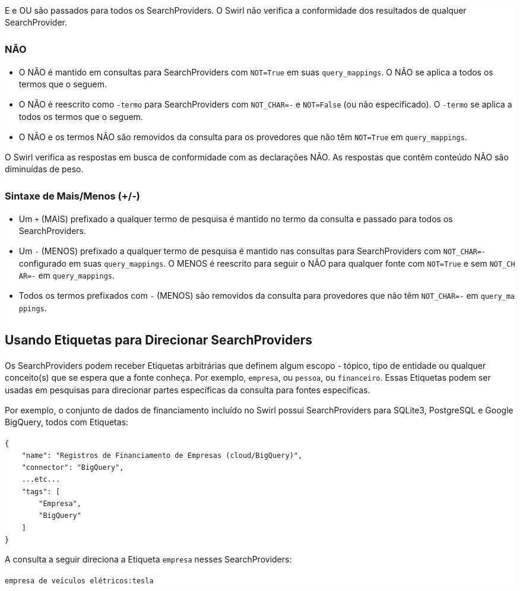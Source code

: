 E e OU são passados para todos os SearchProviders. O Swirl não verifica a conformidade dos resultados de qualquer SearchProvider.

### NÃO

* O NÃO é mantido em consultas para SearchProviders com `NOT=True` em suas `query_mappings`. O NÃO se aplica a todos os termos que o seguem.

* O NÃO é reescrito como `-termo` para SearchProviders com `NOT_CHAR=-` e `NOT=False` (ou não especificado). O `-termo` se aplica a todos os termos que o seguem.

* O NÃO e os termos NÃO são removidos da consulta para os provedores que não têm `NOT=True` em `query_mappings`.

O Swirl verifica as respostas em busca de conformidade com as declarações NÃO. As respostas que contêm conteúdo NÃO são diminuídas de peso.

### Sintaxe de Mais/Menos (+/-)

* Um `+` (MAIS) prefixado a qualquer termo de pesquisa é mantido no termo da consulta e passado para todos os SearchProviders.

* Um `-` (MENOS) prefixado a qualquer termo de pesquisa é mantido nas consultas para SearchProviders com `NOT_CHAR=-` configurado em suas `query_mappings`. O MENOS é reescrito para seguir o NÃO para qualquer fonte com `NOT=True` e sem `NOT_CHAR=-` em `query_mappings`.

* Todos os termos prefixados com `-` (MENOS) são removidos da consulta para provedores que não têm `NOT_CHAR=-` em `query_mappings`.

## Usando Etiquetas para Direcionar SearchProviders

Os SearchProviders podem receber Etiquetas arbitrárias que definem algum escopo - tópico, tipo de entidade ou qualquer conceito(s) que se espera que a fonte conheça. Por exemplo, `empresa`, ou `pessoa`, ou `financeiro`. Essas Etiquetas podem ser usadas em pesquisas para direcionar partes específicas da consulta para fontes específicas.

Por exemplo, o conjunto de dados de financiamento incluído no Swirl possui SearchProviders para SQLite3, PostgreSQL e Google BigQuery, todos com Etiquetas:

``` shell
{
    "name": "Registros de Financiamento de Empresas (cloud/BigQuery)",
    "connector": "BigQuery",
    ...etc...
    "tags": [
        "Empresa",
        "BigQuery"
    ]
}
```

A consulta a seguir direciona a Etiqueta `empresa` nesses SearchProviders:

``` shell
empresa de veículos elétricos:tesla
```

